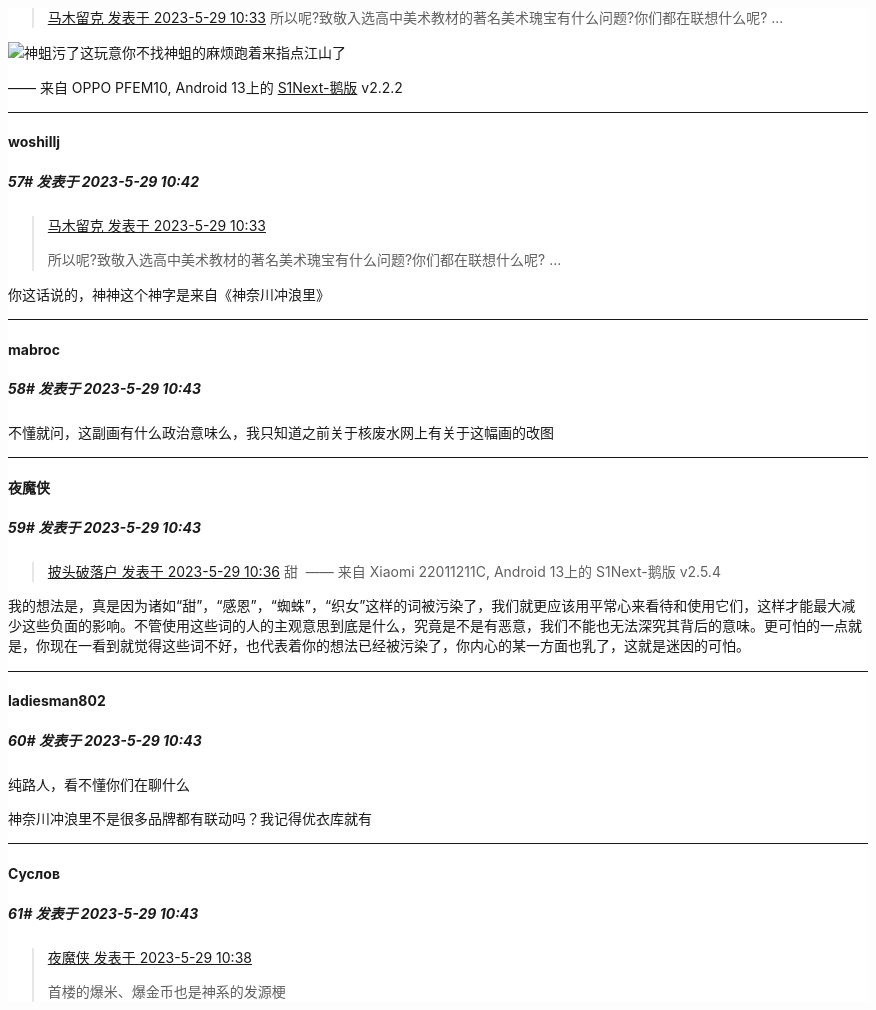 <blockquote><a href="httphttps://bbs.saraba1st.com/2b/forum.php?mod=redirect&amp;goto=findpost&amp;pid=61034509&amp;ptid=2137353" target="_blank">马木留克 发表于 2023-5-29 10:33</a>
所以呢?致敬入选高中美术教材的著名美术瑰宝有什么问题?你们都在联想什么呢? ...</blockquote>
<img src="https://static.saraba1st.com/image/smiley/face2017/009.gif" referrerpolicy="no-referrer">神蛆污了这玩意你不找神蛆的麻烦跑着来指点江山了

—— 来自 OPPO PFEM10, Android 13上的 [S1Next-鹅版](https://github.com/ykrank/S1-Next/releases) v2.2.2

*****

####  woshillj  
##### 57#       发表于 2023-5-29 10:42

<blockquote><a href="httphttps://bbs.saraba1st.com/2b/forum.php?mod=redirect&amp;goto=findpost&amp;pid=61034509&amp;ptid=2137353" target="_blank">马木留克 发表于 2023-5-29 10:33</a>

所以呢?致敬入选高中美术教材的著名美术瑰宝有什么问题?你们都在联想什么呢? ...</blockquote>
你这话说的，神神这个神字是来自《神奈川冲浪里》

*****

####  mabroc  
##### 58#       发表于 2023-5-29 10:43

不懂就问，这副画有什么政治意味么，我只知道之前关于核废水网上有关于这幅画的改图

*****

####  夜魔侠  
##### 59#       发表于 2023-5-29 10:43

<blockquote><a href="httphttps://bbs.saraba1st.com/2b/forum.php?mod=redirect&amp;goto=findpost&amp;pid=61034566&amp;ptid=2137353" target="_blank">披头破落户 发表于 2023-5-29 10:36</a>
 甜  —— 来自 Xiaomi 22011211C, Android 13上的 S1Next-鹅版 v2.5.4</blockquote>
我的想法是，真是因为诸如“甜”，“感恩”，“蜘蛛”，“织女”这样的词被污染了，我们就更应该用平常心来看待和使用它们，这样才能最大减少这些负面的影响。不管使用这些词的人的主观意思到底是什么，究竟是不是有恶意，我们不能也无法深究其背后的意味。更可怕的一点就是，你现在一看到就觉得这些词不好，也代表着你的想法已经被污染了，你内心的某一方面也乳了，这就是迷因的可怕。

*****

####  ladiesman802  
##### 60#       发表于 2023-5-29 10:43

纯路人，看不懂你们在聊什么

神奈川冲浪里不是很多品牌都有联动吗？我记得优衣库就有


*****

####  Суслов  
##### 61#       发表于 2023-5-29 10:43

<blockquote><a href="httphttps://bbs.saraba1st.com/2b/forum.php?mod=redirect&amp;goto=findpost&amp;pid=61034606&amp;ptid=2137353" target="_blank">夜魔侠 发表于 2023-5-29 10:38</a>

首楼的爆米、爆金币也是神系的发源梗
